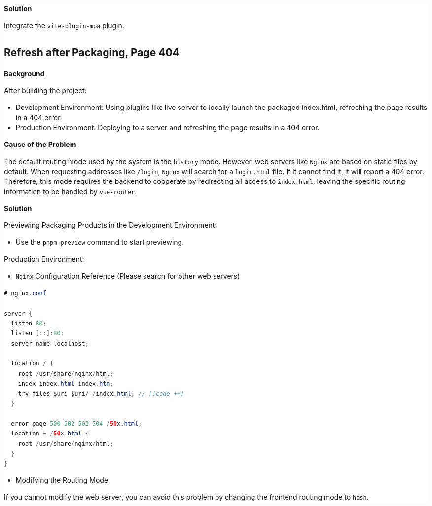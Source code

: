 **Solution**

Integrate the `vite-plugin-mpa` plugin.

## Refresh after Packaging, Page 404

**Background**

After building the project:

- Development Environment: Using plugins like live server to locally launch the packaged index.html, refreshing the page results in a 404 error.
- Production Environment: Deploying to a server and refreshing the page results in a 404 error.

**Cause of the Problem**

The default routing mode used by the system is the `history` mode. However, web servers like `Nginx` are based on static files by default. When requesting addresses like `/login`, `Nginx` will search for a `login.html` file. If it cannot find it, it will report a 404 error. Therefore, this mode requires the backend to cooperate by redirecting all access to `index.html`, leaving the specific routing information to be handled by `vue-router`.

**Solution**

Previewing Packaging Products in the Development Environment:

- Use the `pnpm preview` command to start previewing.

Production Environment:

- `Nginx` Configuration Reference (Please search for other web servers)

```java
# nginx.conf

server {
  listen 80;
  listen [::]:80;
  server_name localhost;

  location / {
    root /usr/share/nginx/html;
    index index.html index.htm;
    try_files $uri $uri/ /index.html; // [!code ++]
  }

  error_page 500 502 503 504 /50x.html;
  location = /50x.html {
    root /usr/share/nginx/html;
  }
}
```

- Modifying the Routing Mode

If you cannot modify the web server, you can avoid this problem by changing the frontend routing mode to `hash`.
